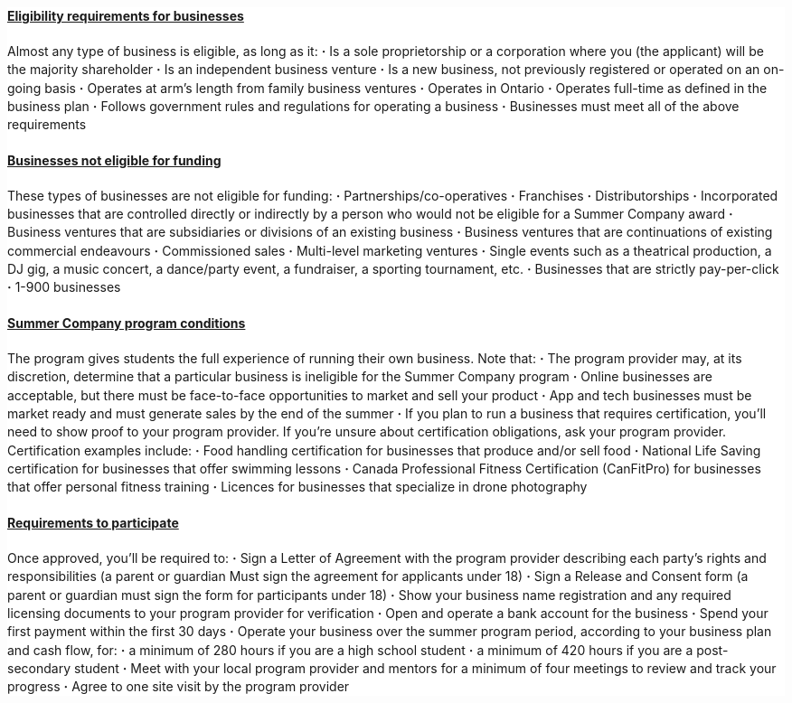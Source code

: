#### [Eligibility requirements for businesses](#1655915537047-85af800d-b785)
Almost any type of business is eligible, as long as it:
**·** Is a sole proprietorship or a corporation where you (the applicant) will be the majority shareholder 
**·** Is an independent business venture 
**·** Is a new business, not previously registered or operated on an on-going basis 
**·** Operates at arm’s length from family business ventures 
**·** Operates in Ontario 
**·** Operates full-time as defined in the business plan 
**·** Follows government rules and regulations for operating a business 
**·** Businesses must meet all of the above requirements
#### [Businesses not eligible for funding](#1655915806430-ccb4c8d6-6bad)
These types of businesses are not eligible for funding:
**·** Partnerships/co-operatives 
**·** Franchises 
**·** Distributorships 
**·** Incorporated businesses that are controlled directly or indirectly by a person who would not be eligible for a Summer Company award 
**·** Business ventures that are subsidiaries or divisions of an existing business 
**·** Business ventures that are continuations of existing commercial endeavours 
**·** Commissioned sales 
**·** Multi-level marketing ventures 
**·** Single events such as a theatrical production, a DJ gig, a music concert, a dance/party event, a fundraiser, a sporting tournament, etc. 
**·** Businesses that are strictly pay-per-click 
**·** 1-900 businesses
#### [Summer Company program conditions](#1655915906411-77016eb1-8c0e)
The program gives students the full experience of running their own business. Note that:
**·** The program provider may, at its discretion, determine that a particular business is ineligible for the Summer Company program 
**·** Online businesses are acceptable, but there must be face-to-face opportunities to market and sell your product 
**·** App and tech businesses must be market ready and must generate sales by the end of the summer 
**·** If you plan to run a business that requires certification, you’ll need to show proof to your program provider. If you’re unsure about certification obligations, ask your program provider. Certification examples include: 
**·** Food handling certification for businesses that produce and/or sell food 
**·** National Life Saving certification for businesses that offer swimming lessons 
**·** Canada Professional Fitness Certification (CanFitPro) for businesses that offer personal fitness training 
**·** Licences for businesses that specialize in drone photography
#### [Requirements to participate](#1655915982463-d987d4e2-58f7)
Once approved, you’ll be required to:
**·** Sign a Letter of Agreement with the program provider describing each party’s rights and responsibilities (a parent or guardian Must sign the agreement for applicants under 18) 
**·** Sign a Release and Consent form (a parent or guardian must sign the form for participants under 18) 
**·** Show your business name registration and any required licensing documents to your program provider for verification 
**·** Open and operate a bank account for the business 
**·** Spend your first payment within the first 30 days 
**·** Operate your business over the summer program period, according to your business plan and cash flow, for: 
**·** a minimum of 280 hours if you are a high school student 
**·** a minimum of 420 hours if you are a post-secondary student 
**·** Meet with your local program provider and mentors for a minimum of four meetings to review and track your progress 
**·** Agree to one site visit by the program provider 